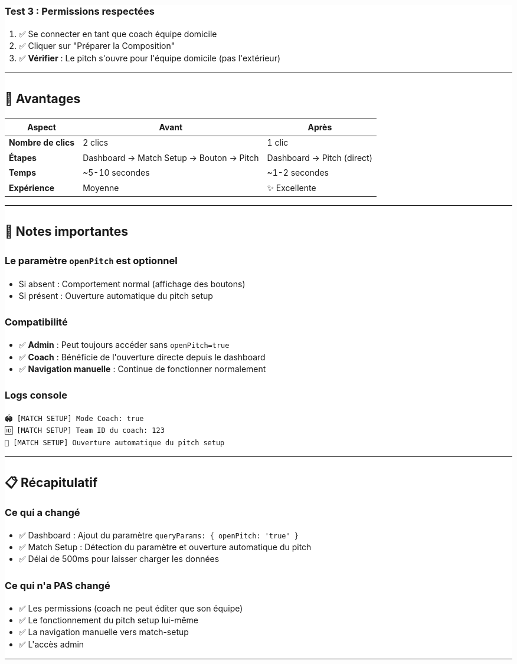 ### Test 3 : Permissions respectées
1. ✅ Se connecter en tant que coach équipe domicile
2. ✅ Cliquer sur "Préparer la Composition"
3. ✅ **Vérifier** : Le pitch s'ouvre pour l'équipe domicile (pas l'extérieur)

---

## 🎯 Avantages

| Aspect | Avant | Après |
|--------|-------|-------|
| **Nombre de clics** | 2 clics | 1 clic |
| **Étapes** | Dashboard → Match Setup → Bouton → Pitch | Dashboard → Pitch (direct) |
| **Temps** | ~5-10 secondes | ~1-2 secondes |
| **Expérience** | Moyenne | ✨ Excellente |

---

## 📝 Notes importantes

### Le paramètre `openPitch` est optionnel
- Si absent : Comportement normal (affichage des boutons)
- Si présent : Ouverture automatique du pitch setup

### Compatibilité
- ✅ **Admin** : Peut toujours accéder sans `openPitch=true`
- ✅ **Coach** : Bénéficie de l'ouverture directe depuis le dashboard
- ✅ **Navigation manuelle** : Continue de fonctionner normalement

### Logs console
```
🏟️ [MATCH SETUP] Mode Coach: true
🆔 [MATCH SETUP] Team ID du coach: 123
🎯 [MATCH SETUP] Ouverture automatique du pitch setup
```

---

## 📋 Récapitulatif

### Ce qui a changé
- ✅ Dashboard : Ajout du paramètre `queryParams: { openPitch: 'true' }`
- ✅ Match Setup : Détection du paramètre et ouverture automatique du pitch
- ✅ Délai de 500ms pour laisser charger les données

### Ce qui n'a PAS changé
- ✅ Les permissions (coach ne peut éditer que son équipe)
- ✅ Le fonctionnement du pitch setup lui-même
- ✅ La navigation manuelle vers match-setup
- ✅ L'accès admin

---